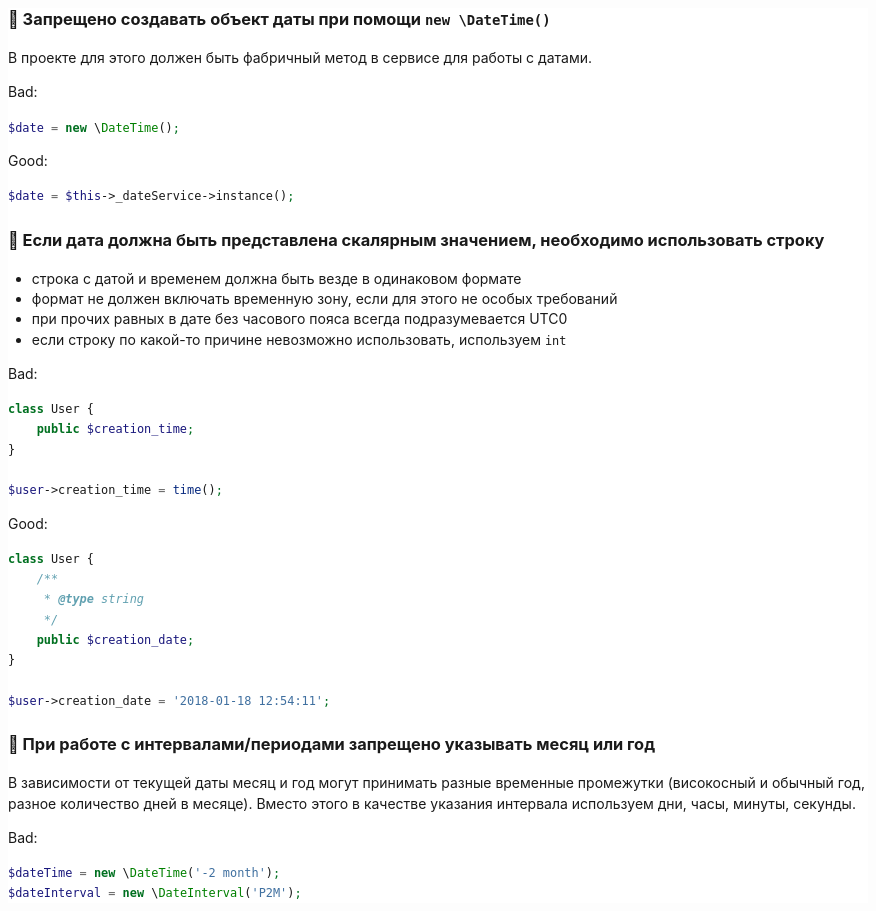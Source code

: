 ### 📖 Запрещено создавать объект даты при помощи `new \DateTime()`

В проекте для этого должен быть фабричный метод в сервисе для работы с датами.

Bad:
```php
$date = new \DateTime();
```

Good:
```php
$date = $this->_dateService->instance();
```

### 📖 Если дата должна быть представлена скалярным значением, необходимо использовать строку

* строка с датой и временем должна быть везде в одинаковом формате
* формат не должен включать временную зону, если для этого не особых требований
* при прочих равных в дате без часового пояса всегда подразумевается UTC0
* если строку по какой-то причине невозможно использовать, используем `int`

Bad:
```php
class User {
    public $creation_time;
}

$user->creation_time = time();
```

Good:
```php
class User {
    /**
     * @type string
     */
    public $creation_date;
}

$user->creation_date = '2018-01-18 12:54:11';
```

### 📖 При работе с интервалами/периодами запрещено указывать месяц или год

В зависимости от текущей даты месяц и год могут принимать разные временные промежутки (високосный и обычный год, разное количество дней в месяце). Вместо этого в качестве указания интервала используем дни, часы, минуты, секунды.

Bad:
```php
$dateTime = new \DateTime('-2 month');
$dateInterval = new \DateInterval('P2M');
```
